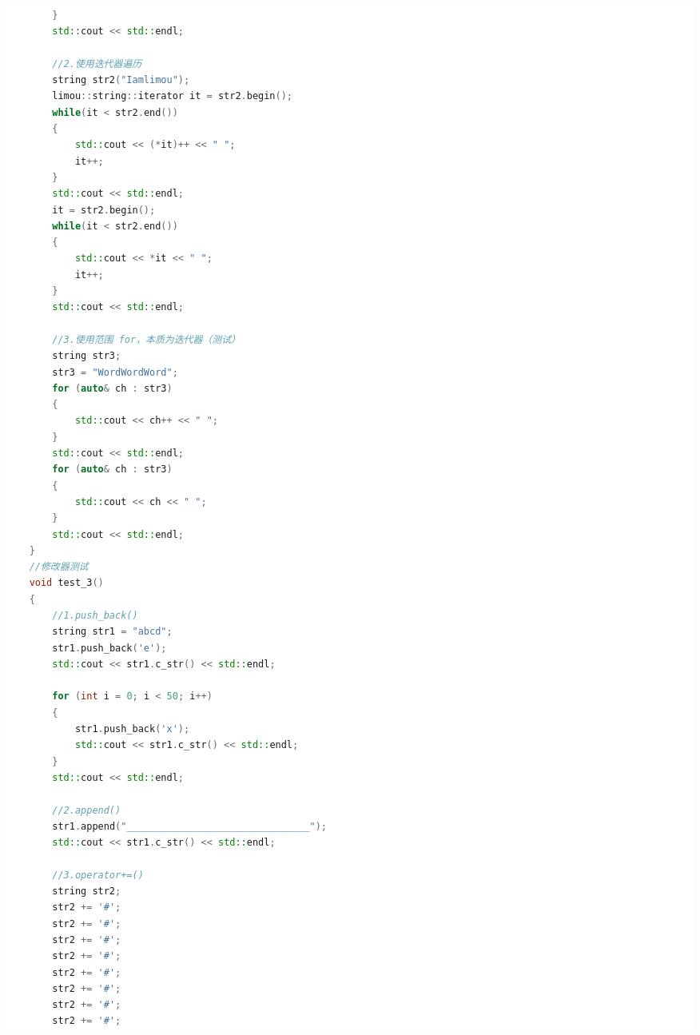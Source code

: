 ```c++
        }
        std::cout << std::endl;

        //2.使用迭代器遍历
        string str2("Iamlimou");
        limou::string::iterator it = str2.begin();
        while(it < str2.end())
        {
            std::cout << (*it)++ << " ";
            it++;
        }
        std::cout << std::endl;
        it = str2.begin();
        while(it < str2.end())
        {
            std::cout << *it << " ";
            it++;
        }
        std::cout << std::endl;

        //3.使用范围 for，本质为迭代器（测试）
        string str3;
        str3 = "WordWordWord";
        for (auto& ch : str3)
        {
            std::cout << ch++ << " ";
        }
        std::cout << std::endl;
        for (auto& ch : str3)
        {
            std::cout << ch << " ";
        }
        std::cout << std::endl;
    }
    //修改器测试
    void test_3()
    {
        //1.push_back()
        string str1 = "abcd";
        str1.push_back('e');
        std::cout << str1.c_str() << std::endl;

        for (int i = 0; i < 50; i++)
        {
            str1.push_back('x');
            std::cout << str1.c_str() << std::endl;
        }
        std::cout << std::endl;

        //2.append()
        str1.append("________________________________");
        std::cout << str1.c_str() << std::endl;

        //3.operator+=()
        string str2;
        str2 += '#';
        str2 += '#';
        str2 += '#';
        str2 += '#';
        str2 += '#';
        str2 += '#';
        str2 += '#';
        str2 += '#';
```